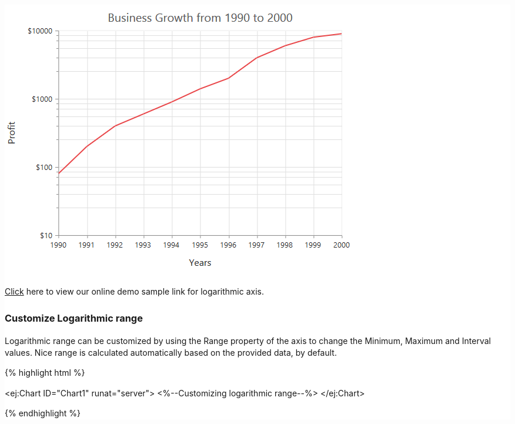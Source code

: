 ![ASPNET_Chart_Logarithmic_Axis_images](Axis_images/axis_img19.png)


[Click](http://asp.syncfusion.com/demos/web/chart/logaxis.aspx) here to view our online demo sample link for logarithmic axis.

### Customize Logarithmic range

Logarithmic range can be customized by using the Range property of the axis to change the Minimum, Maximum and Interval values. Nice range is calculated automatically based on the provided data, by default.

{% highlight html %}

<ej:Chart ID="Chart1" runat="server">
    <%--Customizing logarithmic range--%>
    <PrimaryYAxis>
        <Range Min="1" Max="5" />
    </PrimaryYAxis>
</ej:Chart>

{% endhighlight %}
